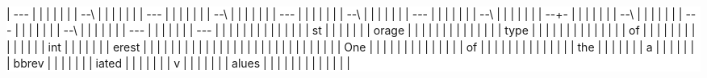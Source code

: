 | -\-\- |       |       |             |                         |   |
| \-\-\ |       |       |             |                         |   |
| -\-\- |       |       |             |                         |   |
| \-\-\ |       |       |             |                         |   |
| -\-\- |       |       |             |                         |   |
| \-\-\ |       |       |             |                         |   |
| -\-\- |       |       |             |                         |   |
| \-\-\ |       |       |             |                         |   |
| --+\- |       |       |             |                         |   |
| \-\-\ |       |       |             |                         |   |
| -\-\- |       |       |             |                         |   |
| \-\-\ |       |       |             |                         |   |
| -\-\- |       |       |             |                         |   |
| \-\-- |       |       |             |                         |   |
|       |       |       |             |                         |   |
|    st |       |       |             |                         |   |
| orage |       |       |             |                         |   |
|       |       |       |             |                         |   |
|  type |       |       |             |                         |   |
|       |       |       |             |                         |   |
|    of |       |       |             |                         |   |
|       |       |       |             |                         |   |
|   int |       |       |             |                         |   |
| erest |       |       |             |                         |   |
|       |       |       |             |                         |   |
|    \| |       |       |             |                         |   |
|       |       |       |             |                         |   |
|   One |       |       |             |                         |   |
|       |       |       |             |                         |   |
|    of |       |       |             |                         |   |
|       |       |       |             |                         |   |
|   the |       |       |             |                         |   |
|     a |       |       |             |                         |   |
| bbrev |       |       |             |                         |   |
| iated |       |       |             |                         |   |
|     v |       |       |             |                         |   |
| alues |       |       |             |                         |   |
|       |       |       |             |                         |   |